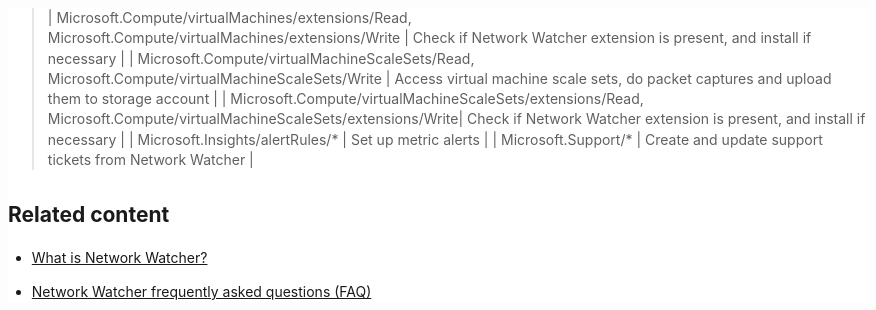 > | Microsoft.Compute/virtualMachines/extensions/Read, </br> Microsoft.Compute/virtualMachines/extensions/Write | Check if Network Watcher extension is present, and install if necessary |
> | Microsoft.Compute/virtualMachineScaleSets/Read, </br> Microsoft.Compute/virtualMachineScaleSets/Write | Access virtual machine scale sets, do packet captures and upload them to storage account |
> | Microsoft.Compute/virtualMachineScaleSets/extensions/Read, </br> Microsoft.Compute/virtualMachineScaleSets/extensions/Write| Check if Network Watcher extension is present, and install if necessary |
> | Microsoft.Insights/alertRules/* | Set up metric alerts |
> | Microsoft.Support/* | Create and update support tickets from Network Watcher |

## Related content

- [What is Network Watcher?](network-watcher-overview.md)

- [Network Watcher frequently asked questions (FAQ)](frequently-asked-questions.yml)
